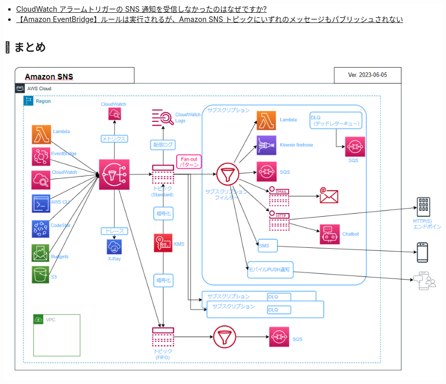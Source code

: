 - [CloudWatch アラームトリガーの SNS 通知を受信しなかったのはなぜですか?](https://repost.aws/ja/knowledge-center/cloudwatch-receive-sns-for-alarm-trigger)
- [【Amazon EventBridge】ルールは実行されるが、Amazon SNS トピックにいずれのメッセージもパブリッシュされない](https://docs.aws.amazon.com/ja_jp/eventbridge/latest/userguide/eb-troubleshooting.html#eb-no-messages-published-sns)

## 📖 まとめ

![sns-overview](/images/all/sns.png)
